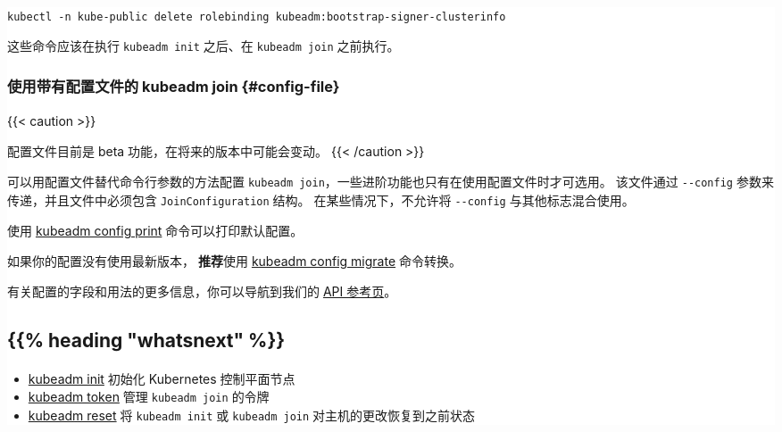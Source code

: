   ```shell
  kubectl -n kube-public delete rolebinding kubeadm:bootstrap-signer-clusterinfo
  ```


这些命令应该在执行 `kubeadm init` 之后、在 `kubeadm join` 之前执行。


### 使用带有配置文件的 kubeadm join {#config-file}

{{< caution >}}

配置文件目前是 beta 功能，在将来的版本中可能会变动。
{{< /caution >}}


可以用配置文件替代命令行参数的方法配置 `kubeadm join`，一些进阶功能也只有在使用配置文件时才可选用。
该文件通过 `--config` 参数来传递，并且文件中必须包含 `JoinConfiguration` 结构。
在某些情况下，不允许将 `--config` 与其他标志混合使用。


使用 [kubeadm config print](/zh-cn/docs/reference/setup-tools/kubeadm/kubeadm-config/)
命令可以打印默认配置。

如果你的配置没有使用最新版本，
**推荐**使用 [kubeadm config migrate](/zh-cn/docs/reference/setup-tools/kubeadm/kubeadm-config/)
命令转换。


有关配置的字段和用法的更多信息，你可以导航到我们的
[API 参考页](/zh-cn/docs/reference/config-api/kubeadm-config.v1beta3/)。


## {{% heading "whatsnext" %}}


* [kubeadm init](/zh-cn/docs/reference/setup-tools/kubeadm/kubeadm-init/)
  初始化 Kubernetes 控制平面节点
* [kubeadm token](/zh-cn/docs/reference/setup-tools/kubeadm/kubeadm-token/)
  管理 `kubeadm join` 的令牌
* [kubeadm reset](/zh-cn/docs/reference/setup-tools/kubeadm/kubeadm-reset/)
  将 `kubeadm init` 或 `kubeadm join` 对主机的更改恢复到之前状态

